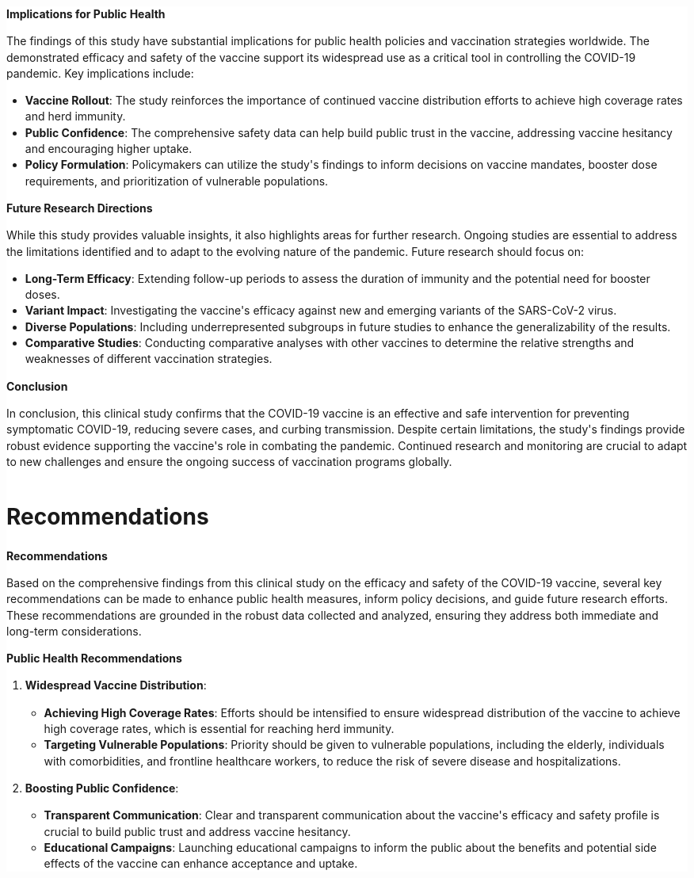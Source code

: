 **Implications for Public Health**

The findings of this study have substantial implications for public health policies and vaccination strategies worldwide. The demonstrated efficacy and safety of the vaccine support its widespread use as a critical tool in controlling the COVID-19 pandemic. Key implications include:

- **Vaccine Rollout**: The study reinforces the importance of continued vaccine distribution efforts to achieve high coverage rates and herd immunity.
- **Public Confidence**: The comprehensive safety data can help build public trust in the vaccine, addressing vaccine hesitancy and encouraging higher uptake.
- **Policy Formulation**: Policymakers can utilize the study's findings to inform decisions on vaccine mandates, booster dose requirements, and prioritization of vulnerable populations.

**Future Research Directions**

While this study provides valuable insights, it also highlights areas for further research. Ongoing studies are essential to address the limitations identified and to adapt to the evolving nature of the pandemic. Future research should focus on:

- **Long-Term Efficacy**: Extending follow-up periods to assess the duration of immunity and the potential need for booster doses.
- **Variant Impact**: Investigating the vaccine's efficacy against new and emerging variants of the SARS-CoV-2 virus.
- **Diverse Populations**: Including underrepresented subgroups in future studies to enhance the generalizability of the results.
- **Comparative Studies**: Conducting comparative analyses with other vaccines to determine the relative strengths and weaknesses of different vaccination strategies.

**Conclusion**

In conclusion, this clinical study confirms that the COVID-19 vaccine is an effective and safe intervention for preventing symptomatic COVID-19, reducing severe cases, and curbing transmission. Despite certain limitations, the study's findings provide robust evidence supporting the vaccine's role in combating the pandemic. Continued research and monitoring are crucial to adapt to new challenges and ensure the ongoing success of vaccination programs globally.
# Recommendations
**Recommendations**

Based on the comprehensive findings from this clinical study on the efficacy and safety of the COVID-19 vaccine, several key recommendations can be made to enhance public health measures, inform policy decisions, and guide future research efforts. These recommendations are grounded in the robust data collected and analyzed, ensuring they address both immediate and long-term considerations.

**Public Health Recommendations**

1. **Widespread Vaccine Distribution**:
   - **Achieving High Coverage Rates**: Efforts should be intensified to ensure widespread distribution of the vaccine to achieve high coverage rates, which is essential for reaching herd immunity.
   - **Targeting Vulnerable Populations**: Priority should be given to vulnerable populations, including the elderly, individuals with comorbidities, and frontline healthcare workers, to reduce the risk of severe disease and hospitalizations.

2. **Boosting Public Confidence**:
   - **Transparent Communication**: Clear and transparent communication about the vaccine's efficacy and safety profile is crucial to build public trust and address vaccine hesitancy.
   - **Educational Campaigns**: Launching educational campaigns to inform the public about the benefits and potential side effects of the vaccine can enhance acceptance and uptake.
